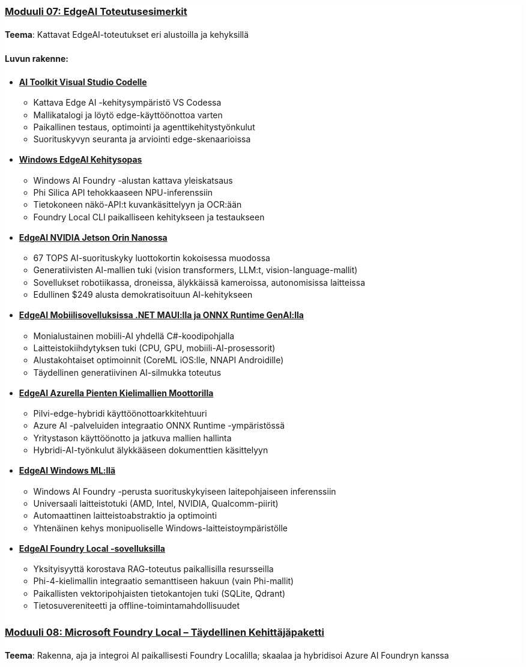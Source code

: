 
### [Moduuli 07: EdgeAI Toteutusesimerkit](./Module07/README.md)
**Teema**: Kattavat EdgeAI-toteutukset eri alustoilla ja kehyksillä

#### Luvun rakenne:
- [**AI Toolkit Visual Studio Codelle**](./Module07/aitoolkit.md)
  - Kattava Edge AI -kehitysympäristö VS Codessa
  - Mallikatalogi ja löytö edge-käyttöönottoa varten
  - Paikallinen testaus, optimointi ja agenttikehitystyönkulut
  - Suorituskyvyn seuranta ja arviointi edge-skenaarioissa

- [**Windows EdgeAI Kehitysopas**](./Module07/windowdeveloper.md)
  - Windows AI Foundry -alustan kattava yleiskatsaus
  - Phi Silica API tehokkaaseen NPU-inferenssiin
  - Tietokoneen näkö-API:t kuvankäsittelyyn ja OCR:ään
  - Foundry Local CLI paikalliseen kehitykseen ja testaukseen

- [**EdgeAI NVIDIA Jetson Orin Nanossa**](./Module07/README.md#1-edgeai-in-nvidia-jetson-orin-nano)
  - 67 TOPS AI-suorituskyky luottokortin kokoisessa muodossa
  - Generatiivisten AI-mallien tuki (vision transformers, LLM:t, vision-language-mallit)
  - Sovellukset robotiikassa, droneissa, älykkäissä kameroissa, autonomisissa laitteissa
  - Edullinen $249 alusta demokratisoituun AI-kehitykseen

- [**EdgeAI Mobiilisovelluksissa .NET MAUI:lla ja ONNX Runtime GenAI:lla**](./Module07/README.md#2-edgeai-in-mobile-applications-with-net-maui-and-onnx-runtime-genai)
  - Monialustainen mobiili-AI yhdellä C#-koodipohjalla
  - Laitteistokiihdytyksen tuki (CPU, GPU, mobiili-AI-prosessorit)
  - Alustakohtaiset optimoinnit (CoreML iOS:lle, NNAPI Androidille)
  - Täydellinen generatiivinen AI-silmukka toteutus

- [**EdgeAI Azurella Pienten Kielimallien Moottorilla**](./Module07/README.md#3-edgeai-in-azure-with-small-language-models-engine)
  - Pilvi-edge-hybridi käyttöönottoarkkitehtuuri
  - Azure AI -palveluiden integraatio ONNX Runtime -ympäristössä
  - Yritystason käyttöönotto ja jatkuva mallien hallinta
  - Hybridi-AI-työnkulut älykkääseen dokumenttien käsittelyyn

- [**EdgeAI Windows ML:llä**](./Module07/README.md#4-edgeai-with-windows-ml)
  - Windows AI Foundry -perusta suorituskykyiseen laitepohjaiseen inferenssiin
  - Universaali laitteistotuki (AMD, Intel, NVIDIA, Qualcomm-piirit)
  - Automaattinen laitteistoabstraktio ja optimointi
  - Yhtenäinen kehys monipuoliselle Windows-laitteistoympäristölle

- [**EdgeAI Foundry Local -sovelluksilla**](./Module07/README.md#5-edgeai-with-foundry-local-applications)
  - Yksityisyyttä korostava RAG-toteutus paikallisilla resursseilla
  - Phi-4-kielimallin integraatio semanttiseen hakuun (vain Phi-mallit)
  - Paikallisten vektoripohjaisten tietokantojen tuki (SQLite, Qdrant)
  - Tietosuvereniteetti ja offline-toimintamahdollisuudet

### [Moduuli 08: Microsoft Foundry Local – Täydellinen Kehittäjäpaketti](./Module08/README.md)
**Teema**: Rakenna, aja ja integroi AI paikallisesti Foundry Localilla; skaalaa ja hybridisoi Azure AI Foundryn kanssa
